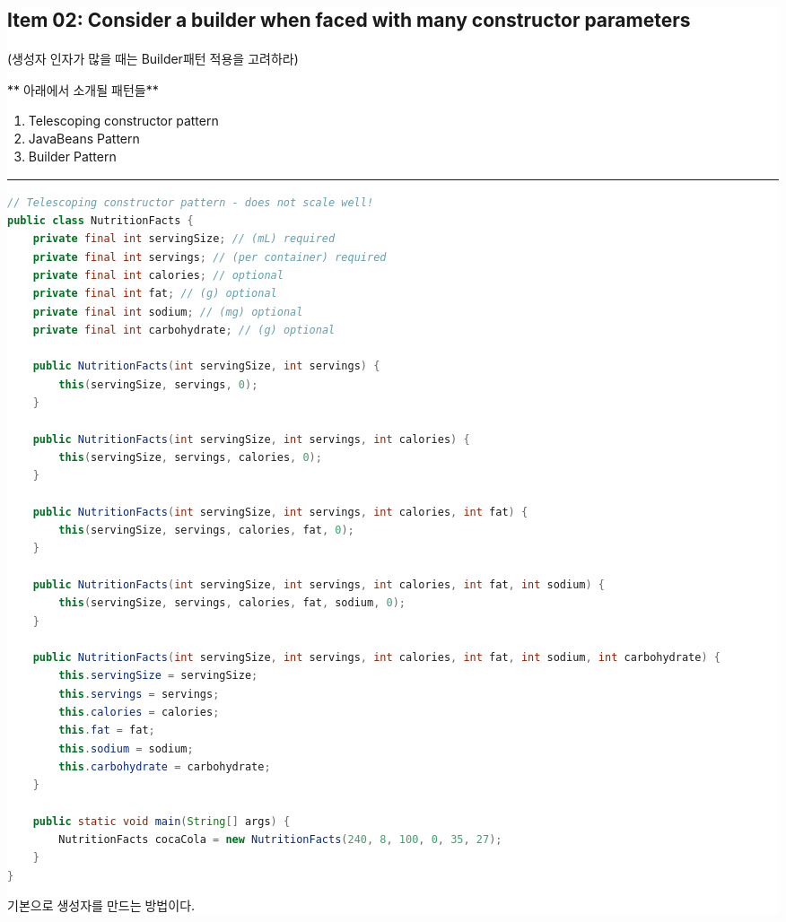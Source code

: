 ## Item 02: Consider a builder when faced with many constructor parameters
(생성자 인자가 많을 때는 Builder패턴 적용을 고려하라)

** 아래에서 소개될 패턴들**
1. Telescoping constructor pattern
2. JavaBeans Pattern
3. Builder Pattern
  
***
```java
// Telescoping constructor pattern - does not scale well!
public class NutritionFacts {
	private final int servingSize; // (mL) required
	private final int servings; // (per container) required
	private final int calories; // optional
	private final int fat; // (g) optional
	private final int sodium; // (mg) optional
	private final int carbohydrate; // (g) optional

	public NutritionFacts(int servingSize, int servings) {
		this(servingSize, servings, 0);
	}

	public NutritionFacts(int servingSize, int servings, int calories) {
		this(servingSize, servings, calories, 0);
	}

	public NutritionFacts(int servingSize, int servings, int calories, int fat) {
		this(servingSize, servings, calories, fat, 0);
	}

	public NutritionFacts(int servingSize, int servings, int calories, int fat, int sodium) {
		this(servingSize, servings, calories, fat, sodium, 0);
	}

	public NutritionFacts(int servingSize, int servings, int calories, int fat, int sodium, int carbohydrate) {
		this.servingSize = servingSize;
		this.servings = servings;
		this.calories = calories;
		this.fat = fat;
		this.sodium = sodium;
		this.carbohydrate = carbohydrate;
	}

	public static void main(String[] args) {
		NutritionFacts cocaCola = new NutritionFacts(240, 8, 100, 0, 35, 27);
	}
}
```
기본으로 생성자를 만드는 방법이다.  
